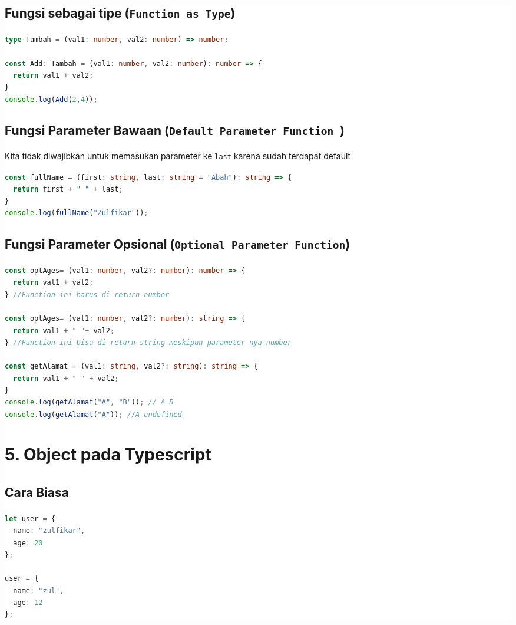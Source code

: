 ## Fungsi sebagai tipe (`Function as Type`)

```typescript
type Tambah = (val1: number, val2: number) => number;

const Add: Tambah = (val1: number, val2: number): number => {
  return val1 + val2;
}
console.log(Add(2,4));
```

## Fungsi Parameter Bawaan (`Default Parameter Function `)
Kita tidak diwajibkan untuk memasukan parameter ke `last` karena sudah terdapat default
```typescript
const fullName = (first: string, last: string = "Abah"): string => {
  return first + " " + last;
}
console.log(fullName("Zulfikar"));
```

## Fungsi Parameter Opsional (`Optional Parameter Function`)
```typescript
const optAges= (val1: number, val2?: number): number => {
  return val1 + val2;
} //Function ini harus di return number

const optAges= (val1: number, val2?: number): string => {
  return val1 + " "+ val2;
} //Function ini bisa di return string meskipun parameter nya number

const getAlamat = (val1: string, val2?: string): string => {
  return val1 + " " + val2;
}
console.log(getAlamat("A", "B")); // A B
console.log(getAlamat("A")); //A undefined
```
# 5. Object pada Typescript
## Cara Biasa
```typescript
let user = {
  name: "zulfikar",
  age: 20
};

user = {
  name: "zul",
  age: 12
};
```
